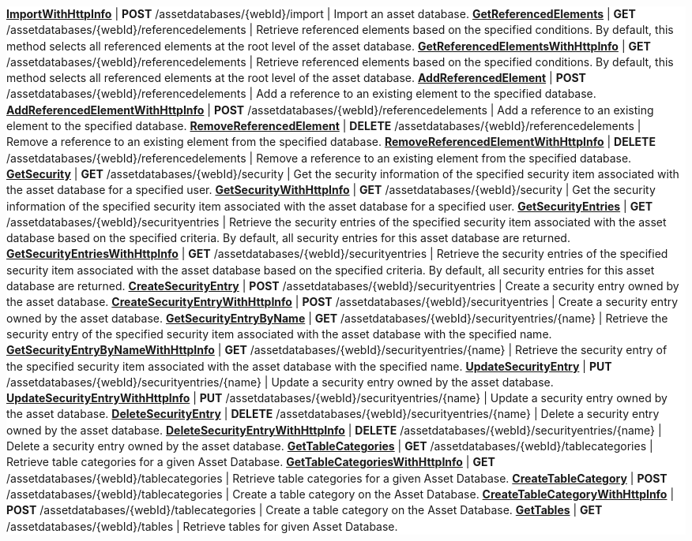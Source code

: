 [**ImportWithHttpInfo**](AssetDatabaseApi.md#importwithhttpinfo) | **POST** /assetdatabases/{webId}/import | Import an asset database.
[**GetReferencedElements**](AssetDatabaseApi.md#getreferencedelements) | **GET** /assetdatabases/{webId}/referencedelements | Retrieve referenced elements based on the specified conditions. By default, this method selects all referenced elements at the root level of the asset database.
[**GetReferencedElementsWithHttpInfo**](AssetDatabaseApi.md#getreferencedelementswithhttpinfo) | **GET** /assetdatabases/{webId}/referencedelements | Retrieve referenced elements based on the specified conditions. By default, this method selects all referenced elements at the root level of the asset database.
[**AddReferencedElement**](AssetDatabaseApi.md#addreferencedelement) | **POST** /assetdatabases/{webId}/referencedelements | Add a reference to an existing element to the specified database.
[**AddReferencedElementWithHttpInfo**](AssetDatabaseApi.md#addreferencedelementwithhttpinfo) | **POST** /assetdatabases/{webId}/referencedelements | Add a reference to an existing element to the specified database.
[**RemoveReferencedElement**](AssetDatabaseApi.md#removereferencedelement) | **DELETE** /assetdatabases/{webId}/referencedelements | Remove a reference to an existing element from the specified database.
[**RemoveReferencedElementWithHttpInfo**](AssetDatabaseApi.md#removereferencedelementwithhttpinfo) | **DELETE** /assetdatabases/{webId}/referencedelements | Remove a reference to an existing element from the specified database.
[**GetSecurity**](AssetDatabaseApi.md#getsecurity) | **GET** /assetdatabases/{webId}/security | Get the security information of the specified security item associated with the asset database for a specified user.
[**GetSecurityWithHttpInfo**](AssetDatabaseApi.md#getsecuritywithhttpinfo) | **GET** /assetdatabases/{webId}/security | Get the security information of the specified security item associated with the asset database for a specified user.
[**GetSecurityEntries**](AssetDatabaseApi.md#getsecurityentries) | **GET** /assetdatabases/{webId}/securityentries | Retrieve the security entries of the specified security item associated with the asset database based on the specified criteria. By default, all security entries for this asset database are returned.
[**GetSecurityEntriesWithHttpInfo**](AssetDatabaseApi.md#getsecurityentrieswithhttpinfo) | **GET** /assetdatabases/{webId}/securityentries | Retrieve the security entries of the specified security item associated with the asset database based on the specified criteria. By default, all security entries for this asset database are returned.
[**CreateSecurityEntry**](AssetDatabaseApi.md#createsecurityentry) | **POST** /assetdatabases/{webId}/securityentries | Create a security entry owned by the asset database.
[**CreateSecurityEntryWithHttpInfo**](AssetDatabaseApi.md#createsecurityentrywithhttpinfo) | **POST** /assetdatabases/{webId}/securityentries | Create a security entry owned by the asset database.
[**GetSecurityEntryByName**](AssetDatabaseApi.md#getsecurityentrybyname) | **GET** /assetdatabases/{webId}/securityentries/{name} | Retrieve the security entry of the specified security item associated with the asset database with the specified name.
[**GetSecurityEntryByNameWithHttpInfo**](AssetDatabaseApi.md#getsecurityentrybynamewithhttpinfo) | **GET** /assetdatabases/{webId}/securityentries/{name} | Retrieve the security entry of the specified security item associated with the asset database with the specified name.
[**UpdateSecurityEntry**](AssetDatabaseApi.md#updatesecurityentry) | **PUT** /assetdatabases/{webId}/securityentries/{name} | Update a security entry owned by the asset database.
[**UpdateSecurityEntryWithHttpInfo**](AssetDatabaseApi.md#updatesecurityentrywithhttpinfo) | **PUT** /assetdatabases/{webId}/securityentries/{name} | Update a security entry owned by the asset database.
[**DeleteSecurityEntry**](AssetDatabaseApi.md#deletesecurityentry) | **DELETE** /assetdatabases/{webId}/securityentries/{name} | Delete a security entry owned by the asset database.
[**DeleteSecurityEntryWithHttpInfo**](AssetDatabaseApi.md#deletesecurityentrywithhttpinfo) | **DELETE** /assetdatabases/{webId}/securityentries/{name} | Delete a security entry owned by the asset database.
[**GetTableCategories**](AssetDatabaseApi.md#gettablecategories) | **GET** /assetdatabases/{webId}/tablecategories | Retrieve table categories for a given Asset Database.
[**GetTableCategoriesWithHttpInfo**](AssetDatabaseApi.md#gettablecategorieswithhttpinfo) | **GET** /assetdatabases/{webId}/tablecategories | Retrieve table categories for a given Asset Database.
[**CreateTableCategory**](AssetDatabaseApi.md#createtablecategory) | **POST** /assetdatabases/{webId}/tablecategories | Create a table category on the Asset Database.
[**CreateTableCategoryWithHttpInfo**](AssetDatabaseApi.md#createtablecategorywithhttpinfo) | **POST** /assetdatabases/{webId}/tablecategories | Create a table category on the Asset Database.
[**GetTables**](AssetDatabaseApi.md#gettables) | **GET** /assetdatabases/{webId}/tables | Retrieve tables for given Asset Database.